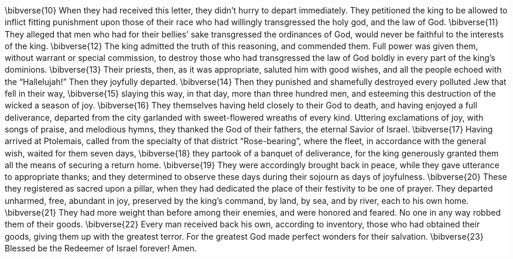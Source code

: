 \bibverse{10} When they had received this letter, they didn’t hurry to depart immediately. They petitioned the king to be allowed to inflict fitting punishment upon those of their race who had willingly transgressed the holy god, and the law of God. \bibverse{11} They alleged that men who had for their bellies’ sake transgressed the ordinances of God, would never be faithful to the interests of the king. \bibverse{12} The king admitted the truth of this reasoning, and commended them. Full power was given them, without warrant or special commission, to destroy those who had transgressed the law of God boldly in every part of the king’s dominions. \bibverse{13} Their priests, then, as it was appropriate, saluted him with good wishes, and all the people echoed with the “Hallelujah!” Then they joyfully departed. \bibverse{14} Then they punished and shamefully destroyed every polluted Jew that fell in their way, \bibverse{15} slaying this way, in that day, more than three hundred men, and esteeming this destruction of the wicked a season of joy. \bibverse{16} They themselves having held closely to their God to death, and having enjoyed a full deliverance, departed from the city garlanded with sweet-flowered wreaths of every kind. Uttering exclamations of joy, with songs of praise, and melodious hymns, they thanked the God of their fathers, the eternal Savior of Israel. \bibverse{17} Having arrived at Ptolemais, called from the specialty of that district “Rose-bearing”, where the fleet, in accordance with the general wish, waited for them seven days, \bibverse{18} they partook of a banquet of deliverance, for the king generously granted them all the means of securing a return home. \bibverse{19} They were accordingly brought back in peace, while they gave utterance to appropriate thanks; and they determined to observe these days during their sojourn as days of joyfulness. \bibverse{20} These they registered as sacred upon a pillar, when they had dedicated the place of their festivity to be one of prayer. They departed unharmed, free, abundant in joy, preserved by the king’s command, by land, by sea, and by river, each to his own home. \bibverse{21} They had more weight than before among their enemies, and were honored and feared. No one in any way robbed them of their goods. \bibverse{22} Every man received back his own, according to inventory, those who had obtained their goods, giving them up with the greatest terror. For the greatest God made perfect wonders for their salvation. \bibverse{23} Blessed be the Redeemer of Israel forever! Amen. 
